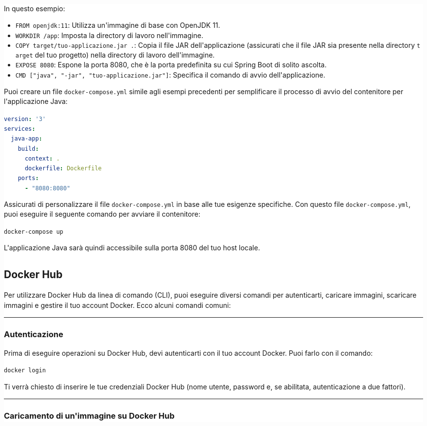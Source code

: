In questo esempio:

- `FROM openjdk:11`: Utilizza un'immagine di base con OpenJDK 11.
- `WORKDIR /app`: Imposta la directory di lavoro nell'immagine.
- `COPY target/tuo-applicazione.jar .`: Copia il file JAR dell'applicazione (assicurati che il file JAR sia presente nella directory `target` del tuo progetto) nella directory di lavoro dell'immagine.
- `EXPOSE 8080`: Espone la porta 8080, che è la porta predefinita su cui Spring Boot di solito ascolta.
- `CMD ["java", "-jar", "tuo-applicazione.jar"]`: Specifica il comando di avvio dell'applicazione.

Puoi creare un file `docker-compose.yml` simile agli esempi precedenti per semplificare il processo di avvio del contenitore per l'applicazione Java:

```yaml
version: '3'
services:
  java-app:
    build:
      context: .
      dockerfile: Dockerfile
    ports:
      - "8080:8080"
```

Assicurati di personalizzare il file `docker-compose.yml` in base alle tue esigenze specifiche. Con questo file `docker-compose.yml`, puoi eseguire il seguente comando per avviare il contenitore:

```bash
docker-compose up
```

L'applicazione Java sarà quindi accessibile sulla porta 8080 del tuo host locale.


## Docker Hub

Per utilizzare Docker Hub da linea di comando (CLI), puoi eseguire diversi comandi per autenticarti, caricare immagini, scaricare immagini e gestire il tuo account Docker. Ecco alcuni comandi comuni:

---

### Autenticazione

Prima di eseguire operazioni su Docker Hub, devi autenticarti con il tuo account Docker. Puoi farlo con il comando:

```bash
docker login
```

Ti verrà chiesto di inserire le tue credenziali Docker Hub (nome utente, password e, se abilitata, autenticazione a due fattori).

---

### Caricamento di un'immagine su Docker Hub

